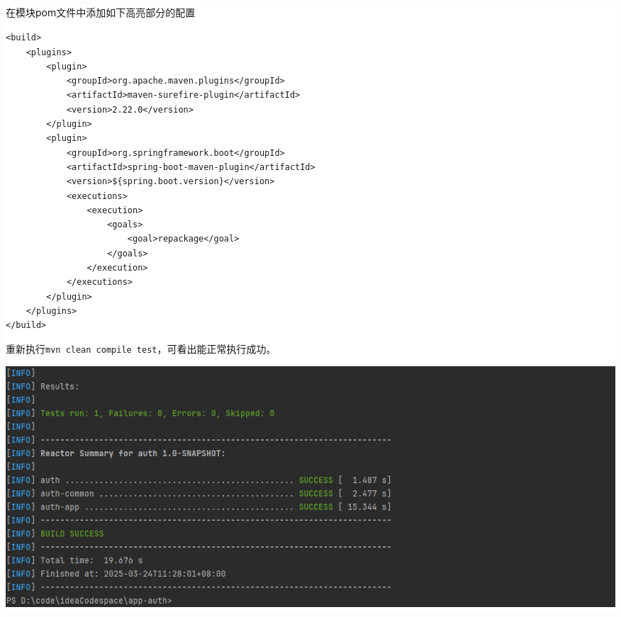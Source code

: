 在模块pom文件中添加如下高亮部分的配置

```xml{data-line="3-7"}
<build>
    <plugins>
        <plugin>
            <groupId>org.apache.maven.plugins</groupId>
            <artifactId>maven-surefire-plugin</artifactId>
            <version>2.22.0</version>
        </plugin>
        <plugin>
            <groupId>org.springframework.boot</groupId>
            <artifactId>spring-boot-maven-plugin</artifactId>
            <version>${spring.boot.version}</version>
            <executions>
                <execution>
                    <goals>
                        <goal>repackage</goal>
                    </goals>
                </execution>
            </executions>
        </plugin>
    </plugins>
</build>
```

重新执行`mvn clean compile test`，可看出能正常执行成功。

![命令行中通过maven运行成功](/blog_img/junit/autowire-object-is-null-when-run-maven-test/run-junit-test-with-maven-success.png "命令行中通过maven运行成功")   